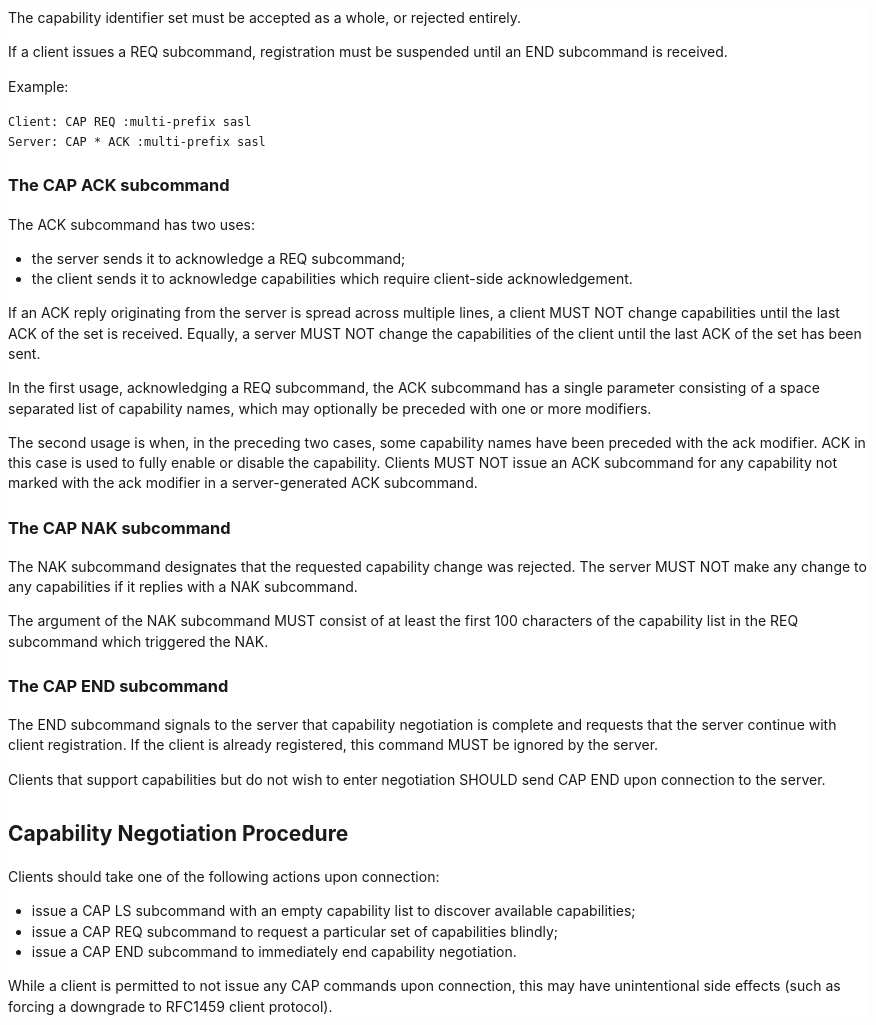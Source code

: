 The capability identifier set must be accepted as a whole, or rejected entirely.

If a client issues a REQ subcommand, registration must be suspended until an END subcommand
is received.

Example:

    Client: CAP REQ :multi-prefix sasl
    Server: CAP * ACK :multi-prefix sasl

### The CAP ACK subcommand

The ACK subcommand has two uses:

* the server sends it to acknowledge a REQ subcommand;
* the client sends it to acknowledge capabilities which require client-side acknowledgement.

If an ACK reply originating from the server is spread across multiple lines, a client MUST NOT
change capabilities until the last ACK of the set is received. Equally, a server MUST NOT change
the capabilities of the client until the last ACK of the set has been sent.

In the first usage, acknowledging a REQ subcommand, the ACK subcommand has a single parameter
consisting of a space separated list of capability names, which may optionally be preceded with
one or more modifiers. 

The second usage is when, in the preceding two cases, some capability names have been preceded
with the ack modifier. ACK in this case is used to fully enable or disable the capability. Clients
MUST NOT issue an ACK subcommand for any capability not marked with the ack modifier in a
server-generated ACK subcommand.

### The CAP NAK subcommand

The NAK subcommand designates that the requested capability change was rejected.  The server
MUST NOT make any change to any capabilities if it replies with a NAK subcommand.

The argument of the NAK subcommand MUST consist of at least the first 100 characters of the
capability list in the REQ subcommand which triggered the NAK.

### The CAP END subcommand

The END subcommand signals to the server that capability negotiation is complete and requests
that the server continue with client registration. If the client is already registered, this
command MUST be ignored by the server.

Clients that support capabilities but do not wish to enter negotiation SHOULD send CAP END
upon connection to the server. 

## Capability Negotiation Procedure

Clients should take one of the following actions upon connection:

* issue a CAP LS subcommand with an empty capability list to discover available capabilities;
* issue a CAP REQ subcommand to request a particular set of capabilities blindly;
* issue a CAP END subcommand to immediately end capability negotiation.

While a client is permitted to not issue any CAP commands upon connection, this may have
unintentional side effects (such as forcing a downgrade to RFC1459 client protocol).
